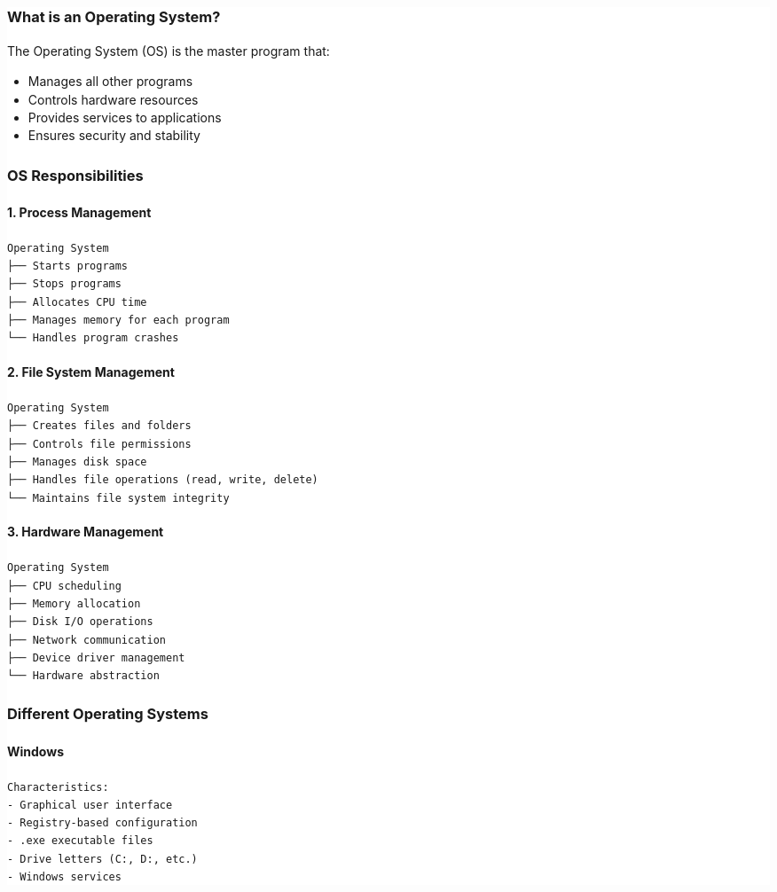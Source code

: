 ### What is an Operating System?
The Operating System (OS) is the master program that:
- Manages all other programs
- Controls hardware resources
- Provides services to applications
- Ensures security and stability

### OS Responsibilities

#### 1. Process Management
```
Operating System
├── Starts programs
├── Stops programs
├── Allocates CPU time
├── Manages memory for each program
└── Handles program crashes
```

#### 2. File System Management
```
Operating System
├── Creates files and folders
├── Controls file permissions
├── Manages disk space
├── Handles file operations (read, write, delete)
└── Maintains file system integrity
```

#### 3. Hardware Management
```
Operating System
├── CPU scheduling
├── Memory allocation
├── Disk I/O operations
├── Network communication
├── Device driver management
└── Hardware abstraction
```

### Different Operating Systems

#### Windows
```
Characteristics:
- Graphical user interface
- Registry-based configuration
- .exe executable files
- Drive letters (C:, D:, etc.)
- Windows services
```
